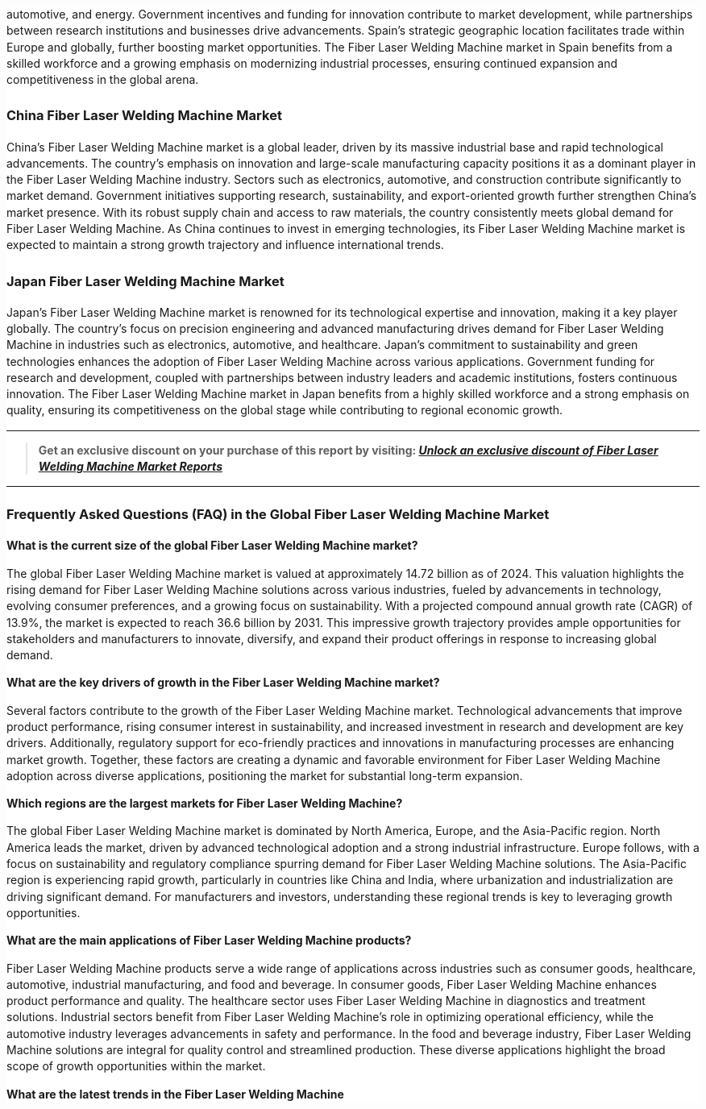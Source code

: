 automotive, and energy. Government incentives and funding for innovation contribute to market development, while partnerships between research institutions and businesses drive advancements. Spain&rsquo;s strategic geographic location facilitates trade within Europe and globally, further boosting market opportunities. The Fiber Laser Welding Machine market in Spain benefits from a skilled workforce and a growing emphasis on modernizing industrial processes, ensuring continued expansion and competitiveness in the global arena.</p><h3>China Fiber Laser Welding Machine Market</h3><p>China&rsquo;s Fiber Laser Welding Machine market is a global leader, driven by its massive industrial base and rapid technological advancements. The country&rsquo;s emphasis on innovation and large-scale manufacturing capacity positions it as a dominant player in the Fiber Laser Welding Machine industry. Sectors such as electronics, automotive, and construction contribute significantly to market demand. Government initiatives supporting research, sustainability, and export-oriented growth further strengthen China&rsquo;s market presence. With its robust supply chain and access to raw materials, the country consistently meets global demand for Fiber Laser Welding Machine. As China continues to invest in emerging technologies, its Fiber Laser Welding Machine market is expected to maintain a strong growth trajectory and influence international trends.</p><h3>Japan Fiber Laser Welding Machine Market</h3><p>Japan&rsquo;s Fiber Laser Welding Machine market is renowned for its technological expertise and innovation, making it a key player globally. The country&rsquo;s focus on precision engineering and advanced manufacturing drives demand for Fiber Laser Welding Machine in industries such as electronics, automotive, and healthcare. Japan&rsquo;s commitment to sustainability and green technologies enhances the adoption of Fiber Laser Welding Machine across various applications. Government funding for research and development, coupled with partnerships between industry leaders and academic institutions, fosters continuous innovation. The Fiber Laser Welding Machine market in Japan benefits from a highly skilled workforce and a strong emphasis on quality, ensuring its competitiveness on the global stage while contributing to regional economic growth.</p><hr /><blockquote><p><strong>Get an exclusive discount on your purchase of this report by visiting: <em><a href="://marketresearchpulse.com/ask-for-discount/43090?utm_source=Github&amp;utm_medium=019">Unlock an exclusive discount of Fiber Laser Welding Machine Market Reports</a></em>&nbsp;</strong></p></blockquote><hr /><h3>Frequently Asked Questions (FAQ) in the Global Fiber Laser Welding Machine Market</h3><p><strong>What is the current size of the global Fiber Laser Welding Machine market?</strong></p><p>The global Fiber Laser Welding Machine market is valued at approximately 14.72 billion as of 2024. This valuation highlights the rising demand for Fiber Laser Welding Machine solutions across various industries, fueled by advancements in technology, evolving consumer preferences, and a growing focus on sustainability. With a projected compound annual growth rate (CAGR) of 13.9%, the market is expected to reach 36.6 billion by 2031. This impressive growth trajectory provides ample opportunities for stakeholders and manufacturers to innovate, diversify, and expand their product offerings in response to increasing global demand.</p><p><strong>What are the key drivers of growth in the Fiber Laser Welding Machine market?</strong></p><p>Several factors contribute to the growth of the Fiber Laser Welding Machine market. Technological advancements that improve product performance, rising consumer interest in sustainability, and increased investment in research and development are key drivers. Additionally, regulatory support for eco-friendly practices and innovations in manufacturing processes are enhancing market growth. Together, these factors are creating a dynamic and favorable environment for Fiber Laser Welding Machine adoption across diverse applications, positioning the market for substantial long-term expansion.</p><p><strong>Which regions are the largest markets for Fiber Laser Welding Machine?</strong></p><p>The global Fiber Laser Welding Machine market is dominated by North America, Europe, and the Asia-Pacific region. North America leads the market, driven by advanced technological adoption and a strong industrial infrastructure. Europe follows, with a focus on sustainability and regulatory compliance spurring demand for Fiber Laser Welding Machine solutions. The Asia-Pacific region is experiencing rapid growth, particularly in countries like China and India, where urbanization and industrialization are driving significant demand. For manufacturers and investors, understanding these regional trends is key to leveraging growth opportunities.</p><p><strong>What are the main applications of Fiber Laser Welding Machine products?</strong></p><p>Fiber Laser Welding Machine products serve a wide range of applications across industries such as consumer goods, healthcare, automotive, industrial manufacturing, and food and beverage. In consumer goods, Fiber Laser Welding Machine enhances product performance and quality. The healthcare sector uses Fiber Laser Welding Machine in diagnostics and treatment solutions. Industrial sectors benefit from Fiber Laser Welding Machine&rsquo;s role in optimizing operational efficiency, while the automotive industry leverages advancements in safety and performance. In the food and beverage industry, Fiber Laser Welding Machine solutions are integral for quality control and streamlined production. These diverse applications highlight the broad scope of growth opportunities within the market.</p><p><strong>What are the latest trends in the Fiber Laser Welding Machine